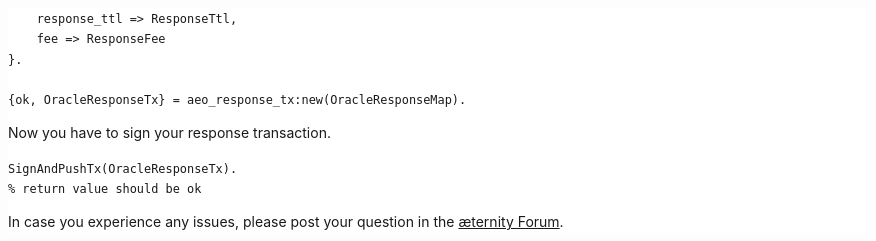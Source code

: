 ```
    response_ttl => ResponseTtl, 
    fee => ResponseFee
}.

{ok, OracleResponseTx} = aeo_response_tx:new(OracleResponseMap).
```
  
Now you have to sign your response transaction.
    
```
SignAndPushTx(OracleResponseTx).
% return value should be ok
```
In case you experience any issues, please post your question in the [æternity Forum](https://forum.aeternity.com/c/development). 